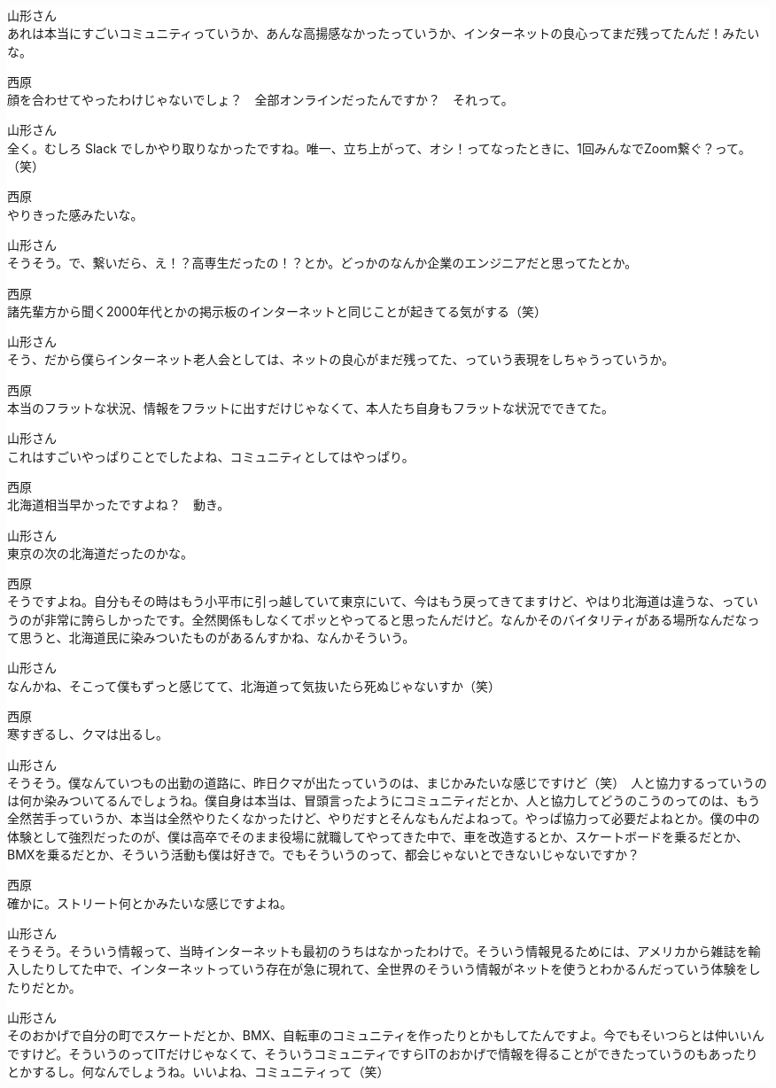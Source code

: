 山形さん  
あれは本当にすごいコミュニティっていうか、あんな高揚感なかったっていうか、インターネットの良心ってまだ残ってたんだ！みたいな。

西原  
顔を合わせてやったわけじゃないでしょ？　全部オンラインだったんですか？　それって。

山形さん  
全く。むしろ Slack でしかやり取りなかったですね。唯一、立ち上がって、オシ！ってなったときに、1回みんなでZoom繋ぐ？って。（笑）

西原  
やりきった感みたいな。

山形さん  
そうそう。で、繋いだら、え！？高専生だったの！？とか。どっかのなんか企業のエンジニアだと思ってたとか。

西原  
諸先輩方から聞く2000年代とかの掲示板のインターネットと同じことが起きてる気がする（笑）

山形さん  
そう、だから僕らインターネット老人会としては、ネットの良心がまだ残ってた、っていう表現をしちゃうっていうか。

西原  
本当のフラットな状況、情報をフラットに出すだけじゃなくて、本人たち自身もフラットな状況でできてた。

山形さん  
これはすごいやっぱりことでしたよね、コミュニティとしてはやっぱり。

西原  
北海道相当早かったですよね？　動き。

山形さん  
東京の次の北海道だったのかな。

西原  
そうですよね。自分もその時はもう小平市に引っ越していて東京にいて、今はもう戻ってきてますけど、やはり北海道は違うな、っていうのが非常に誇らしかったです。全然関係もしなくてポッとやってると思ったんだけど。なんかそのバイタリティがある場所なんだなって思うと、北海道民に染みついたものがあるんすかね、なんかそういう。

山形さん  
なんかね、そこって僕もずっと感じてて、北海道って気抜いたら死ぬじゃないすか（笑）

西原  
寒すぎるし、クマは出るし。

山形さん  
そうそう。僕なんていつもの出勤の道路に、昨日クマが出たっていうのは、まじかみたいな感じですけど（笑）　人と協力するっていうのは何か染みついてるんでしょうね。僕自身は本当は、冒頭言ったようにコミュニティだとか、人と協力してどうのこうのってのは、もう全然苦手っていうか、本当は全然やりたくなかったけど、やりだすとそんなもんだよねって。やっぱ協力って必要だよねとか。僕の中の体験として強烈だったのが、僕は高卒でそのまま役場に就職してやってきた中で、車を改造するとか、スケートボードを乗るだとか、BMXを乗るだとか、そういう活動も僕は好きで。でもそういうのって、都会じゃないとできないじゃないですか？

西原  
確かに。ストリート何とかみたいな感じですよね。

山形さん  
そうそう。そういう情報って、当時インターネットも最初のうちはなかったわけで。そういう情報見るためには、アメリカから雑誌を輸入したりしてた中で、インターネットっていう存在が急に現れて、全世界のそういう情報がネットを使うとわかるんだっていう体験をしたりだとか。

山形さん  
そのおかげで自分の町でスケートだとか、BMX、自転車のコミュニティを作ったりとかもしてたんですよ。今でもそいつらとは仲いいんですけど。そういうのってITだけじゃなくて、そういうコミュニティですらITのおかげで情報を得ることができたっていうのもあったりとかするし。何なんでしょうね。いいよね、コミュニティって（笑）
